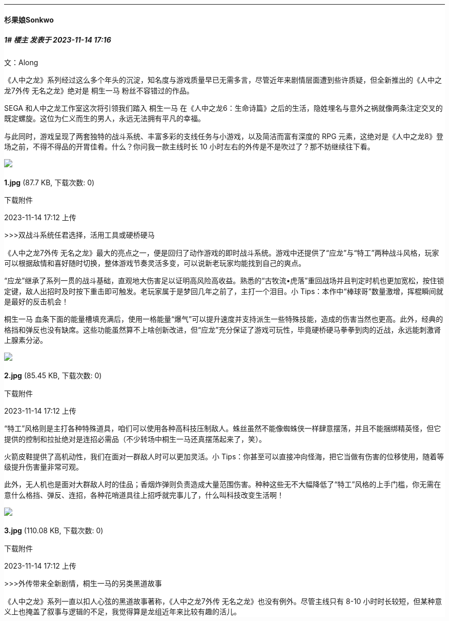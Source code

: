 
*****

####  杉果娘Sonkwo  
##### 1#       楼主       发表于 2023-11-14 17:16

文：Along

《人中之龙》系列经过这么多个年头的沉淀，知名度与游戏质量早已无需多言，尽管近年来剧情层面遭到些许质疑，但全新推出的《人中之龙7外传 无名之龙》绝对是 桐生一马 粉丝不容错过的作品。

SEGA 和人中之龙工作室这次将引领我们踏入 桐生一马 在《人中之龙6：生命诗篇》之后的生活，隐姓埋名与意外之祸就像两条注定交叉的既定螺旋。这位为仁义而生的男人，永远无法拥有平凡的幸福。

与此同时，游戏呈现了两套独特的战斗系统、丰富多彩的支线任务与小游戏，以及简洁而富有深度的 RPG 元素，这绝对是《人中之龙8》登场之前，不得不得品的开胃佳肴。什么？你问我一款主线时长 10 小时左右的外传是不是吹过了？那不妨继续往下看。

<img src="https://img.saraba1st.com/forum/202311/14/171238u486ps1vn861ccs6.jpg" referrerpolicy="no-referrer">

<strong>1.jpg</strong> (87.7 KB, 下载次数: 0)

下载附件

2023-11-14 17:12 上传

&gt;&gt;&gt;双战斗系统任君选择，活用工具或硬桥硬马

《人中之龙7外传 无名之龙》最大的亮点之一，便是回归了动作游戏的即时战斗系统。游戏中还提供了“应龙”与“特工”两种战斗风格，玩家可以根据敌情和喜好随时切换，整体游戏节奏灵活多变，可以说新老玩家均能找到自己的爽点。

“应龙”继承了系列一贯的战斗基础，直观地大伤害足以证明高风险高收益。熟悉的“古牧流•虎落”重回战场并且判定时机也更加宽松，按住锁定键，敌人出招时及时按下重击即可触发。老玩家属于是梦回几年之前了，主打一个泪目。小 Tips：本作中“棒球哥”数量激增，挥棍瞬间就是最好的反击机会！

桐生一马 血条下面的能量槽填充满后，使用一格能量“爆气”可以提升速度并支持派生一些特殊技能，造成的伤害当然也更高。此外，经典的格挡和弹反也没有缺席。这些功能虽然算不上啥创新改进，但“应龙”充分保证了游戏可玩性，毕竟硬桥硬马拳拳到肉的近战，永远能刺激肾上腺素分泌。

<img src="https://img.saraba1st.com/forum/202311/14/171238j4v24ziq2qvz3ge0.jpg" referrerpolicy="no-referrer">

<strong>2.jpg</strong> (85.45 KB, 下载次数: 0)

下载附件

2023-11-14 17:12 上传

“特工”风格则是主打各种特殊道具，咱们可以使用各种高科技压制敌人。蛛丝虽然不能像蜘蛛侠一样肆意摆荡，并且不能捆绑精英怪，但它提供的控制和拉扯绝对是连招必需品（不少转场中桐生一马还真摆荡起来了，笑）。

火箭皮鞋提供了高机动性，我们在面对一群敌人时可以更加灵活。小 Tips：你甚至可以直接冲向怪海，把它当做有伤害的位移使用，随着等级提升伤害量非常可观。

此外，无人机也是面对大群敌人时的佳品；香烟炸弹则负责造成大量范围伤害。种种这些无不大幅降低了“特工”风格的上手门槛，你无需在意什么格挡、弹反、连招，各种花哨道具往上招呼就完事儿了，什么叫科技改变生活啊！

<img src="https://img.saraba1st.com/forum/202311/14/171238vhmrqyrfj1pr7fqn.jpg" referrerpolicy="no-referrer">

<strong>3.jpg</strong> (110.08 KB, 下载次数: 0)

下载附件

2023-11-14 17:12 上传

&gt;&gt;&gt;外传带来全新剧情，桐生一马的另类黑道故事

《人中之龙》系列一直以扣人心弦的黑道故事著称，《人中之龙7外传 无名之龙》也没有例外。尽管主线只有 8-10 小时时长较短，但某种意义上也掩盖了叙事与逻辑的不足，我觉得算是龙组近年来比较有趣的活儿。
